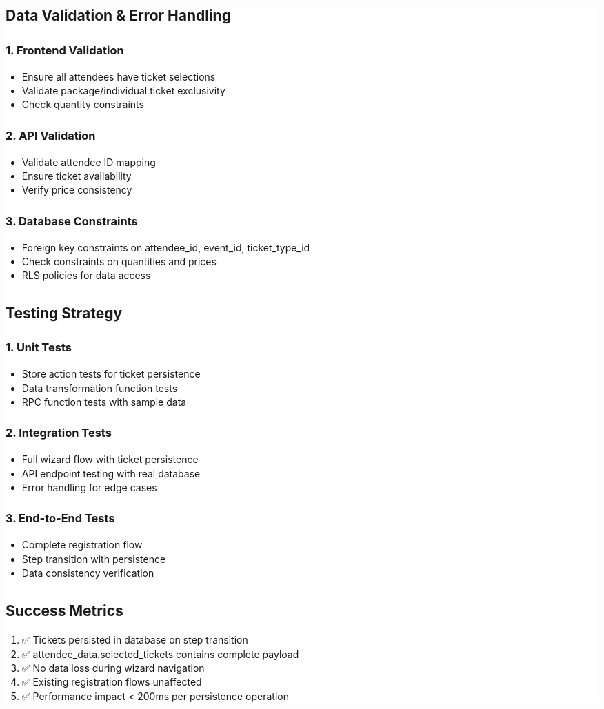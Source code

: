 ```sql
```

## Data Validation & Error Handling

### 1. Frontend Validation
- Ensure all attendees have ticket selections
- Validate package/individual ticket exclusivity
- Check quantity constraints

### 2. API Validation  
- Validate attendee ID mapping
- Ensure ticket availability
- Verify price consistency

### 3. Database Constraints
- Foreign key constraints on attendee_id, event_id, ticket_type_id
- Check constraints on quantities and prices
- RLS policies for data access

## Testing Strategy

### 1. Unit Tests
- Store action tests for ticket persistence
- Data transformation function tests
- RPC function tests with sample data

### 2. Integration Tests
- Full wizard flow with ticket persistence
- API endpoint testing with real database
- Error handling for edge cases

### 3. End-to-End Tests
- Complete registration flow
- Step transition with persistence
- Data consistency verification

## Success Metrics

1. ✅ Tickets persisted in database on step transition
2. ✅ attendee_data.selected_tickets contains complete payload
3. ✅ No data loss during wizard navigation
4. ✅ Existing registration flows unaffected
5. ✅ Performance impact < 200ms per persistence operation